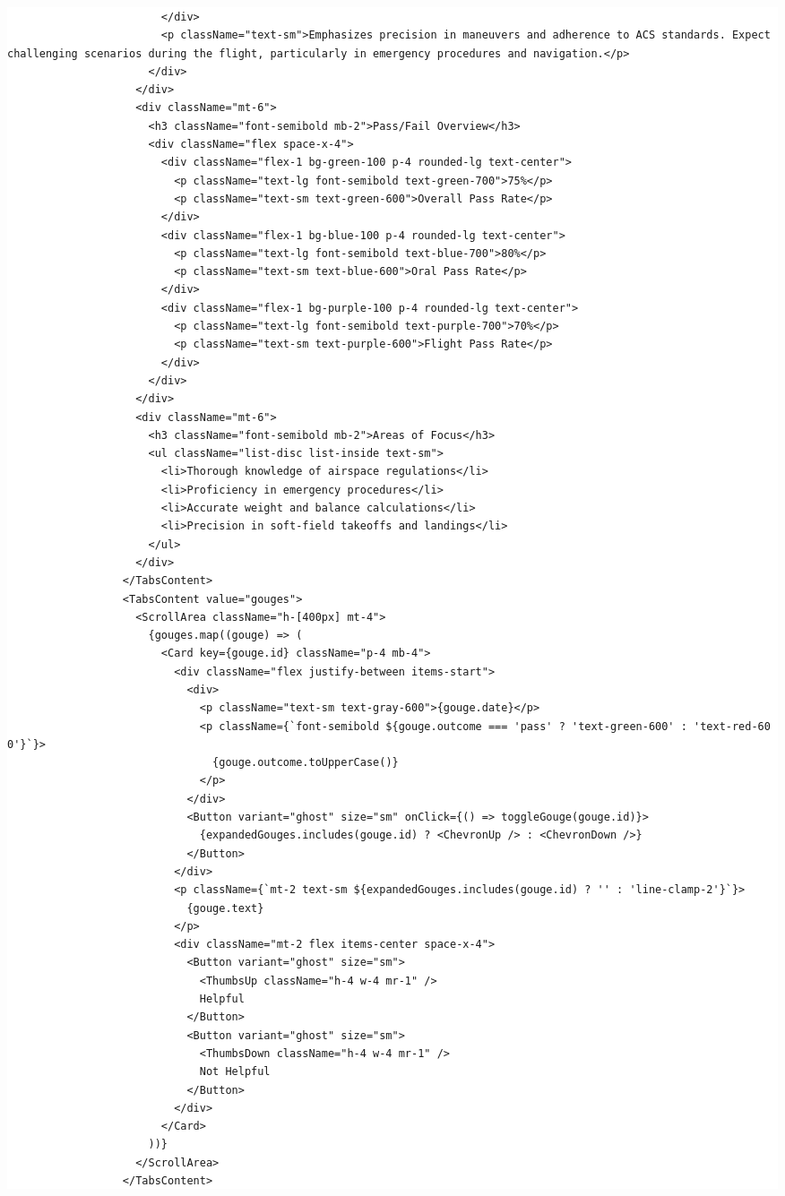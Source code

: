                             </div>
                            <p className="text-sm">Emphasizes precision in maneuvers and adherence to ACS standards. Expect challenging scenarios during the flight, particularly in emergency procedures and navigation.</p>
                          </div>
                        </div>
                        <div className="mt-6">
                          <h3 className="font-semibold mb-2">Pass/Fail Overview</h3>
                          <div className="flex space-x-4">
                            <div className="flex-1 bg-green-100 p-4 rounded-lg text-center">
                              <p className="text-lg font-semibold text-green-700">75%</p>
                              <p className="text-sm text-green-600">Overall Pass Rate</p>
                            </div>
                            <div className="flex-1 bg-blue-100 p-4 rounded-lg text-center">
                              <p className="text-lg font-semibold text-blue-700">80%</p>
                              <p className="text-sm text-blue-600">Oral Pass Rate</p>
                            </div>
                            <div className="flex-1 bg-purple-100 p-4 rounded-lg text-center">
                              <p className="text-lg font-semibold text-purple-700">70%</p>
                              <p className="text-sm text-purple-600">Flight Pass Rate</p>
                            </div>
                          </div>
                        </div>
                        <div className="mt-6">
                          <h3 className="font-semibold mb-2">Areas of Focus</h3>
                          <ul className="list-disc list-inside text-sm">
                            <li>Thorough knowledge of airspace regulations</li>
                            <li>Proficiency in emergency procedures</li>
                            <li>Accurate weight and balance calculations</li>
                            <li>Precision in soft-field takeoffs and landings</li>
                          </ul>
                        </div>
                      </TabsContent>
                      <TabsContent value="gouges">
                        <ScrollArea className="h-[400px] mt-4">
                          {gouges.map((gouge) => (
                            <Card key={gouge.id} className="p-4 mb-4">
                              <div className="flex justify-between items-start">
                                <div>
                                  <p className="text-sm text-gray-600">{gouge.date}</p>
                                  <p className={`font-semibold ${gouge.outcome === 'pass' ? 'text-green-600' : 'text-red-600'}`}>
                                    {gouge.outcome.toUpperCase()}
                                  </p>
                                </div>
                                <Button variant="ghost" size="sm" onClick={() => toggleGouge(gouge.id)}>
                                  {expandedGouges.includes(gouge.id) ? <ChevronUp /> : <ChevronDown />}
                                </Button>
                              </div>
                              <p className={`mt-2 text-sm ${expandedGouges.includes(gouge.id) ? '' : 'line-clamp-2'}`}>
                                {gouge.text}
                              </p>
                              <div className="mt-2 flex items-center space-x-4">
                                <Button variant="ghost" size="sm">
                                  <ThumbsUp className="h-4 w-4 mr-1" />
                                  Helpful
                                </Button>
                                <Button variant="ghost" size="sm">
                                  <ThumbsDown className="h-4 w-4 mr-1" />
                                  Not Helpful
                                </Button>
                              </div>
                            </Card>
                          ))}
                        </ScrollArea>
                      </TabsContent>